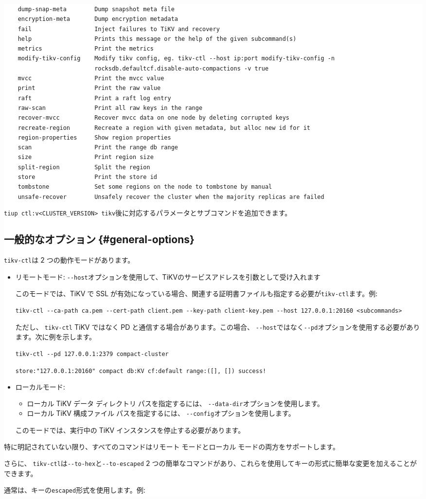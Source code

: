         dump-snap-meta        Dump snapshot meta file
        encryption-meta       Dump encryption metadata
        fail                  Inject failures to TiKV and recovery
        help                  Prints this message or the help of the given subcommand(s)
        metrics               Print the metrics
        modify-tikv-config    Modify tikv config, eg. tikv-ctl --host ip:port modify-tikv-config -n
                              rocksdb.defaultcf.disable-auto-compactions -v true
        mvcc                  Print the mvcc value
        print                 Print the raw value
        raft                  Print a raft log entry
        raw-scan              Print all raw keys in the range
        recover-mvcc          Recover mvcc data on one node by deleting corrupted keys
        recreate-region       Recreate a region with given metadata, but alloc new id for it
        region-properties     Show region properties
        scan                  Print the range db range
        size                  Print region size
        split-region          Split the region
        store                 Print the store id
        tombstone             Set some regions on the node to tombstone by manual
        unsafe-recover        Unsafely recover the cluster when the majority replicas are failed

`tiup ctl:v<CLUSTER_VERSION> tikv`後に対応するパラメータとサブコマンドを追加できます。

## 一般的なオプション {#general-options}

`tikv-ctl`は 2 つの動作モードがあります。

-   リモートモード: `--host`オプションを使用して、TiKVのサービスアドレスを引数として受け入れます

    このモードでは、TiKV で SSL が有効になっている場合、関連する証明書ファイルも指定する必要が`tikv-ctl`ます。例:

    ```shell
    tikv-ctl --ca-path ca.pem --cert-path client.pem --key-path client-key.pem --host 127.0.0.1:20160 <subcommands>
    ```

    ただし、 `tikv-ctl` TiKV ではなく PD と通信する場合があります。この場合、 `--host`ではなく`--pd`オプションを使用する必要があります。次に例を示します。

    ```shell
    tikv-ctl --pd 127.0.0.1:2379 compact-cluster
    ```

        store:"127.0.0.1:20160" compact db:KV cf:default range:([], []) success!

-   ローカルモード:

    -   ローカル TiKV データ ディレクトリ パスを指定するには、 `--data-dir`オプションを使用します。
    -   ローカル TiKV 構成ファイル パスを指定するには、 `--config`オプションを使用します。

    このモードでは、実行中の TiKV インスタンスを停止する必要があります。

特に明記されていない限り、すべてのコマンドはリモート モードとローカル モードの両方をサポートします。

さらに、 `tikv-ctl`は`--to-hex`と`--to-escaped` 2 つの簡単なコマンドがあり、これらを使用してキーの形式に簡単な変更を加えることができます。

通常は、キーの`escaped`形式を使用します。例:
